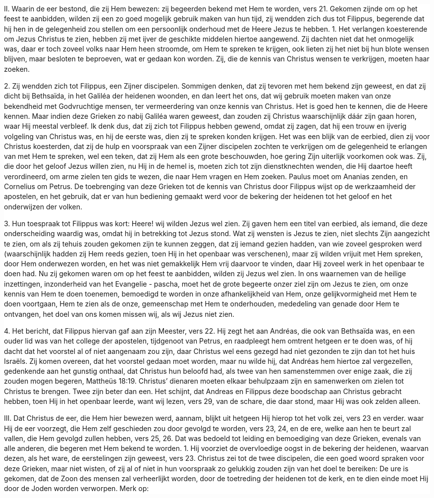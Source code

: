 II. Waarin de eer bestond, die zij Hem bewezen: zij begeerden bekend met Hem te worden, vers 21. Gekomen zijnde om op het feest te aanbidden, wilden zij een zo goed mogelijk gebruik maken van hun tijd, zij wendden zich dus tot Filippus, begerende dat hij hen in de gelegenheid zou stellen om een persoonlijk onderhoud met de Heere Jezus te hebben. 
1\. Het verlangen koesterende om Jezus Christus te zien, hebben zij met ijver de geschikte middelen hiertoe aangewend. Zij dachten niet dat het onmogelijk was, daar er toch zoveel volks naar Hem heen stroomde, om Hem te spreken te krijgen, ook lieten zij het niet bij hun blote wensen blijven, maar besloten te beproeven, wat er gedaan kon worden. Zij, die de kennis van Christus wensen te verkrijgen, moeten haar zoeken. 

2\. Zij wendden zich tot Filippus, een Zijner discipelen. Sommigen denken, dat zij tevoren met hem bekend zijn geweest, en dat zij dicht bij Bethsaïda, in het Galiléa der heidenen woonden, en dan leert het ons, dat wij gebruik moeten maken van onze bekendheid met Godvruchtige mensen, ter vermeerdering van onze kennis van Christus. Het is goed hen te kennen, die de Heere kennen. Maar indien deze Grieken zo nabij Galiléa waren geweest, dan zouden zij Christus waarschijnlijk dáár zijn gaan horen, waar Hij meestal verbleef. Ik denk dus, dat zij zich tot Filippus hebben gewend, omdat zij zagen, dat hij een trouw en ijverig volgeling van Christus was, en hij de eerste was, dien zij te spreken konden krijgen. Het was een blijk van de eerbied, dien zij voor Christus koesterden, dat zij de hulp en voorspraak van een Zijner discipelen zochten te verkrijgen om de gelegenheid te erlangen van met Hem te spreken, wel een teken, dat zij Hem als een grote beschouwden, hoe gering Zijn uiterlijk voorkomen ook was. Zij, die door het geloof Jezus willen zien, nu Hij in de hemel is, moeten zich tot zijn dienstknechten wenden, die Hij daartoe heeft verordineerd, om arme zielen ten gids te wezen, die naar Hem vragen en Hem zoeken. Paulus moet om Ananias zenden, en Cornelius om Petrus. De toebrenging van deze Grieken tot de kennis van Christus door Filippus wijst op de werkzaamheid der apostelen, en het gebruik, dat er van hun bediening gemaakt werd voor de bekering der heidenen tot het geloof en het onderwijzen der volken. 

3\. Hun toespraak tot Filippus was kort: Heere! wij wilden Jezus wel zien. Zij gaven hem een titel van eerbied, als iemand, die deze onderscheiding waardig was, omdat hij in betrekking tot Jezus stond. Wat zij wensten is Jezus te zien, niet slechts Zijn aangezicht te zien, om als zij tehuis zouden gekomen zijn te kunnen zeggen, dat zij iemand gezien hadden, van wie zoveel gesproken werd (waarschijnlijk hadden zij Hem reeds gezien, toen Hij in het openbaar was verschenen), maar zij wilden vrijuit met Hem spreken, door Hem onderwezen worden, en het was niet gemakkelijk Hem vrij daarvoor te vinden, daar Hij zoveel werk in het openbaar te doen had. Nu zij gekomen waren om op het feest te aanbidden, wilden zij Jezus wel zien. In ons waarnemen van de heilige inzettingen, inzonderheid van het Evangelie - pascha, moet het de grote begeerte onzer ziel zijn om Jezus te zien, om onze kennis van Hem te doen toenemen, bemoedigd te worden in onze afhankelijkheid van Hem, onze gelijkvormigheid met Hem te doen voortgaan, Hem te zien als de onze, gemeenschap met Hem te onderhouden, mededeling van genade door Hem te ontvangen, het doel van ons komen missen wij, als wij Jezus niet zien. 

4\. Het bericht, dat Filippus hiervan gaf aan zijn Meester, vers 22. Hij zegt het aan Andréas, die ook van Bethsaïda was, en een ouder lid was van het college der apostelen, tijdgenoot van Petrus, en raadpleegt hem omtrent hetgeen er te doen was, of hij dacht dat het voorstel al of niet aangenaam zou zijn, daar Christus wel eens gezegd had niet gezonden te zijn dan tot het huis Israëls. Zij komen overeen, dat het voorstel gedaan moet worden, maar nu wilde hij, dat Andréas hem hiertoe zal vergezellen, gedenkende aan het gunstig onthaal, dat Christus hun beloofd had, als twee van hen samenstemmen over enige zaak, die zij zouden mogen begeren, Mattheüs 18:19. Christus’ dienaren moeten elkaar behulpzaam zijn en samenwerken om zielen tot Christus te brengen. Twee zijn beter dan een. Het schijnt, dat Andreas en Filippus deze boodschap aan Christus gebracht hebben, toen Hij in het openbaar leerde, want wij lezen, vers 29, van de schare, die daar stond, maar Hij was ook zelden alleen. 

III. Dat Christus de eer, die Hem hier bewezen werd, aannam, blijkt uit hetgeen Hij hierop tot het volk zei, vers 23 en verder. waar Hij de eer voorzegt, die Hem zelf geschieden zou door gevolgd te worden, vers 23, 24, en de ere, welke aan hen te beurt zal vallen, die Hem gevolgd zullen hebben, vers 25, 26. Dat was bedoeld tot leiding en bemoediging van deze Grieken, evenals van alle anderen, die begeren met Hem bekend te worden. 
1\. Hij voorziet de overvloedige oogst in de bekering der heidenen, waarvan dezen, als het ware, de eerstelingen zijn geweest, vers 23. Christus zei tot de twee discipelen, die een goed woord spraken voor deze Grieken, maar niet wisten, of zij al of niet in hun voorspraak zo gelukkig zouden zijn van het doel te bereiken: De ure is gekomen, dat de Zoon des mensen zal verheerlijkt worden, door de toetreding der heidenen tot de kerk, en te dien einde moet Hij door de Joden worden verworpen. 
Merk op:
